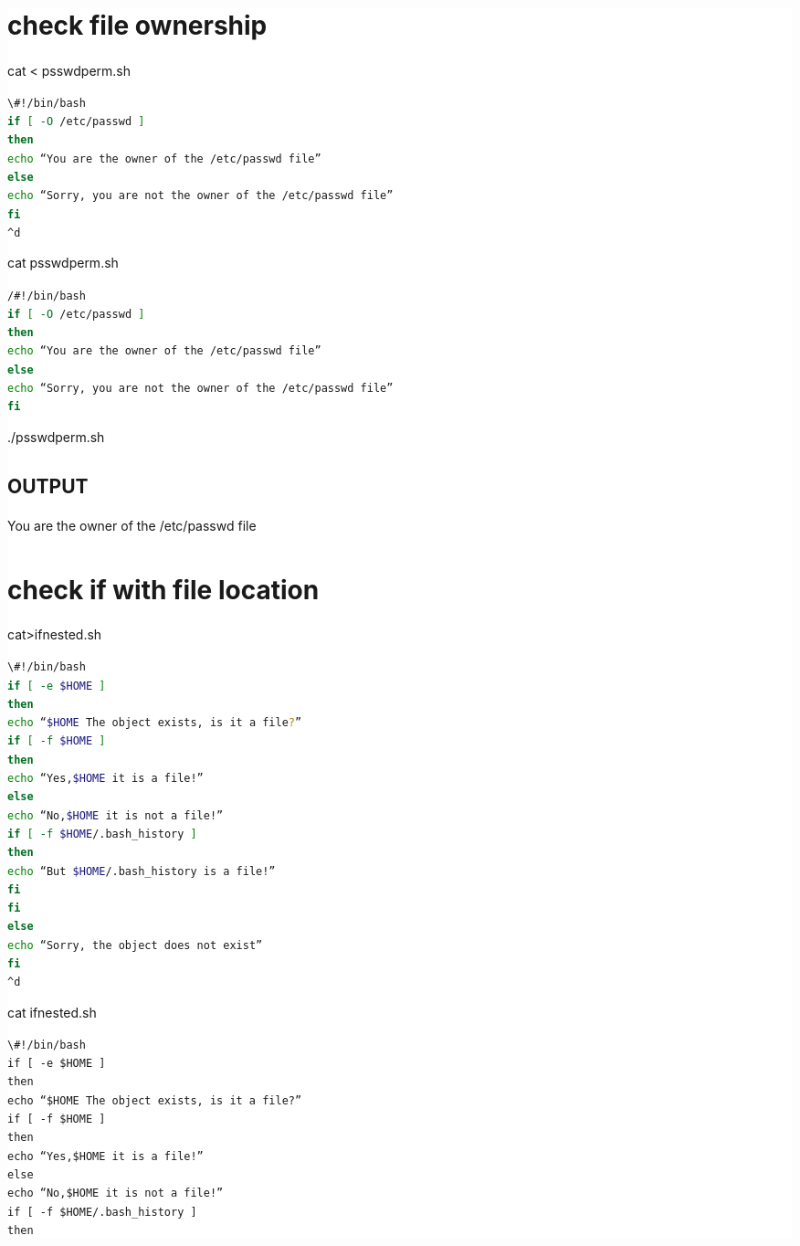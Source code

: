 # check file ownership
cat < psswdperm.sh 
```bash
\#!/bin/bash
if [ -O /etc/passwd ]
then
echo “You are the owner of the /etc/passwd file”
else
echo “Sorry, you are not the owner of the /etc/passwd file”
fi
^d
```

cat psswdperm.sh 
```bash
/#!/bin/bash
if [ -O /etc/passwd ]
then
echo “You are the owner of the /etc/passwd file”
else
echo “Sorry, you are not the owner of the /etc/passwd file”
fi
 ```
./psswdperm.sh
## OUTPUT

You are the owner of the /etc/passwd file
# check if with file location
cat>ifnested.sh 
```bash
\#!/bin/bash
if [ -e $HOME ]
then
echo “$HOME The object exists, is it a file?”
if [ -f $HOME ]
then
echo “Yes,$HOME it is a file!”
else
echo “No,$HOME it is not a file!”
if [ -f $HOME/.bash_history ]
then
echo “But $HOME/.bash_history is a file!”
fi
fi
else
echo “Sorry, the object does not exist”
fi
^d
```
cat ifnested.sh 
```
\#!/bin/bash
if [ -e $HOME ]
then
echo “$HOME The object exists, is it a file?”
if [ -f $HOME ]
then
echo “Yes,$HOME it is a file!”
else
echo “No,$HOME it is not a file!”
if [ -f $HOME/.bash_history ]
then
```